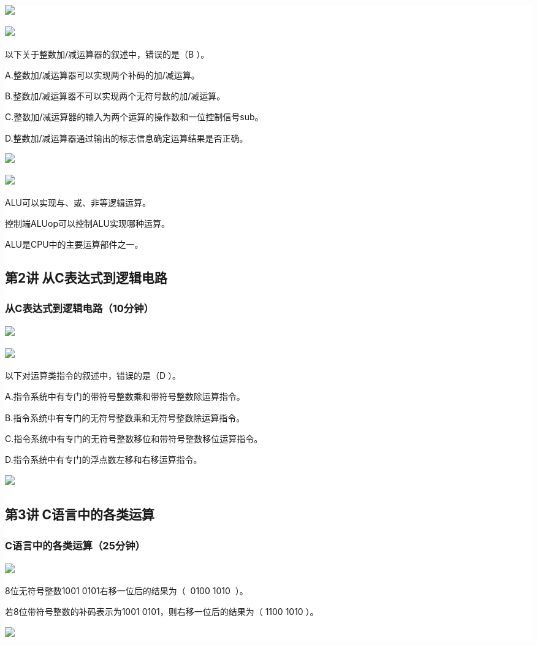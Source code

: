 ![](https://cdn.jsdelivr.net/gh/Rosefinch-Midsummer/MyImagesHost01/img/202309261540316.png)

![](https://cdn.jsdelivr.net/gh/Rosefinch-Midsummer/MyImagesHost01/img/202309261546468.png)

以下关于整数加/减运算器的叙述中，错误的是（B   ）。

A.整数加/减运算器可以实现两个补码的加/减运算。

B.整数加/减运算器不可以实现两个无符号数的加/减运算。

C.整数加/减运算器的输入为两个运算的操作数和一位控制信号sub。

D.整数加/减运算器通过输出的标志信息确定运算结果是否正确。

![](https://cdn.jsdelivr.net/gh/Rosefinch-Midsummer/MyImagesHost01/img/202309261548901.png)

![](https://cdn.jsdelivr.net/gh/Rosefinch-Midsummer/MyImagesHost01/img/202309261549906.png)

ALU可以实现与、或、非等逻辑运算。

控制端ALUop可以控制ALU实现哪种运算。

ALU是CPU中的主要运算部件之一。
## 第2讲 从C表达式到逻辑电路

### 从C表达式到逻辑电路（10分钟）

![](https://cdn.jsdelivr.net/gh/Rosefinch-Midsummer/MyImagesHost01/img/202309261600043.png)

![](https://cdn.jsdelivr.net/gh/Rosefinch-Midsummer/MyImagesHost01/img/202309261604556.png)

以下对运算类指令的叙述中，错误的是（D   ）。

A.指令系统中有专门的带符号整数乘和带符号整数除运算指令。

B.指令系统中有专门的无符号整数乘和无符号整数除运算指令。

C.指令系统中有专门的无符号整数移位和带符号整数移位运算指令。

D.指令系统中有专门的浮点数左移和右移运算指令。

![](https://cdn.jsdelivr.net/gh/Rosefinch-Midsummer/MyImagesHost01/img/202309261607207.png)

## 第3讲 C语言中的各类运算

### C语言中的各类运算（25分钟）

![](https://cdn.jsdelivr.net/gh/Rosefinch-Midsummer/MyImagesHost01/img/202309261610205.png)

8位无符号整数1001 0101右移一位后的结果为（  0100 1010  ）。

若8位带符号整数的补码表示为1001 0101，则右移一位后的结果为（ 1100 1010   ）。

![](https://cdn.jsdelivr.net/gh/Rosefinch-Midsummer/MyImagesHost01/img/202309261629204.png)
